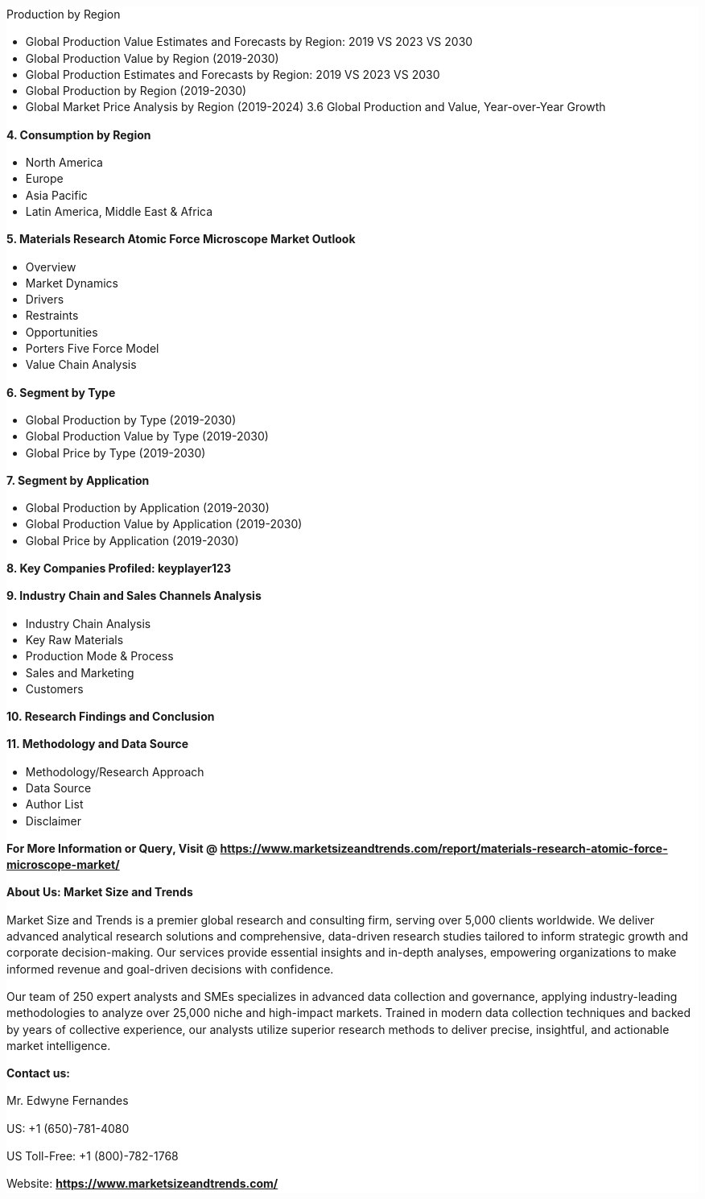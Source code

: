 Production by Region</strong></p><ul><li>Global Production Value Estimates and Forecasts by Region: 2019 VS 2023 VS 2030</li><li>Global Production Value by Region (2019-2030)</li><li>Global Production Estimates and Forecasts by Region: 2019 VS 2023 VS 2030</li><li>Global Production by Region (2019-2030)</li><li>Global Market Price Analysis by Region (2019-2024) 3.6 Global Production and Value, Year-over-Year Growth</li></ul><p><strong>4. Consumption by Region</strong></p><ul><li>North America</li><li>Europe</li><li>Asia Pacific</li><li>Latin America, Middle East &amp; Africa</li></ul><p><strong>5. Materials Research Atomic Force Microscope Market Outlook</strong></p><ul><li>Overview</li><li>Market Dynamics</li><li>Drivers</li><li>Restraints</li><li>Opportunities</li><li>Porters Five Force Model</li><li>Value Chain Analysis&nbsp;</li></ul><p><strong>6. Segment by Type</strong></p><ul><li>Global Production by Type (2019-2030)</li><li>Global Production Value by Type (2019-2030)</li><li>Global Price by Type (2019-2030)</li></ul><p><strong>7. Segment by Application</strong></p><ul><li>Global Production by Application (2019-2030)</li><li>Global Production Value by Application (2019-2030)</li><li>Global Price by Application (2019-2030)</li></ul><p><strong>8. Key Companies Profiled: keyplayer123</strong></p><p><strong>9. Industry Chain and Sales Channels Analysis</strong></p><ul><li>Industry Chain Analysis</li><li>Key Raw Materials</li><li>Production Mode &amp; Process</li><li>Sales and Marketing</li><li>Customers</li></ul><p><strong>10. Research Findings and Conclusion</strong></p><p><strong>11. Methodology and Data Source</strong></p><ul><li>Methodology/Research Approach</li><li>Data Source</li><li>Author List</li><li>Disclaimer</li></ul></p><p><strong>For More Information or Query, Visit @ <a href="https://www.marketsizeandtrends.com/report/materials-research-atomic-force-microscope-market/">https://www.marketsizeandtrends.com/report/materials-research-atomic-force-microscope-market/</a></strong></p><p><strong>About Us: Market Size and Trends</strong></p><p>Market Size and Trends is a premier global research and consulting firm, serving over 5,000 clients worldwide. We deliver advanced analytical research solutions and comprehensive, data-driven research studies tailored to inform strategic growth and corporate decision-making. Our services provide essential insights and in-depth analyses, empowering organizations to make informed revenue and goal-driven decisions with confidence.</p><p>Our team of 250 expert analysts and SMEs specializes in advanced data collection and governance, applying industry-leading methodologies to analyze over 25,000 niche and high-impact markets. Trained in modern data collection techniques and backed by years of collective experience, our analysts utilize superior research methods to deliver precise, insightful, and actionable market intelligence.</p><p><strong>Contact us:</strong></p><p>Mr. Edwyne Fernandes</p><p>US: +1 (650)-781-4080</p><p>US Toll-Free: +1 (800)-782-1768</p><p>Website: <strong><a href="https://www.marketsizeandtrends.com/">https://www.marketsizeandtrends.com/</a></strong></p>

